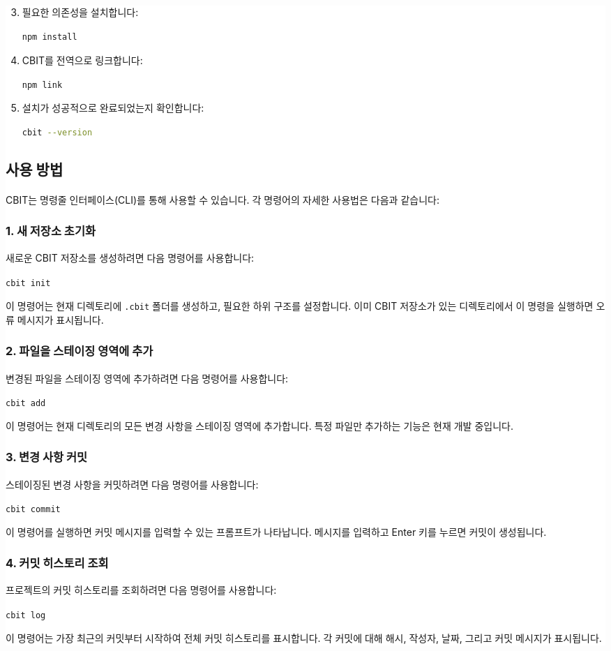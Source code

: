 3. 필요한 의존성을 설치합니다:
   ```bash
   npm install
   ```

4. CBIT를 전역으로 링크합니다:
   ```bash
   npm link
   ```

5. 설치가 성공적으로 완료되었는지 확인합니다:
   ```bash
   cbit --version
   ```

## 사용 방법

CBIT는 명령줄 인터페이스(CLI)를 통해 사용할 수 있습니다. 각 명령어의 자세한 사용법은 다음과 같습니다:

### 1. 새 저장소 초기화

새로운 CBIT 저장소를 생성하려면 다음 명령어를 사용합니다:

```bash
cbit init
```

이 명령어는 현재 디렉토리에 `.cbit` 폴더를 생성하고, 필요한 하위 구조를 설정합니다. 이미 CBIT 저장소가 있는 디렉토리에서 이 명령을 실행하면 오류 메시지가 표시됩니다.

### 2. 파일을 스테이징 영역에 추가

변경된 파일을 스테이징 영역에 추가하려면 다음 명령어를 사용합니다:

```bash
cbit add
```

이 명령어는 현재 디렉토리의 모든 변경 사항을 스테이징 영역에 추가합니다. 특정 파일만 추가하는 기능은 현재 개발 중입니다.

### 3. 변경 사항 커밋

스테이징된 변경 사항을 커밋하려면 다음 명령어를 사용합니다:

```bash
cbit commit
```

이 명령어를 실행하면 커밋 메시지를 입력할 수 있는 프롬프트가 나타납니다. 메시지를 입력하고 Enter 키를 누르면 커밋이 생성됩니다.

### 4. 커밋 히스토리 조회

프로젝트의 커밋 히스토리를 조회하려면 다음 명령어를 사용합니다:

```bash
cbit log
```

이 명령어는 가장 최근의 커밋부터 시작하여 전체 커밋 히스토리를 표시합니다. 각 커밋에 대해 해시, 작성자, 날짜, 그리고 커밋 메시지가 표시됩니다.
